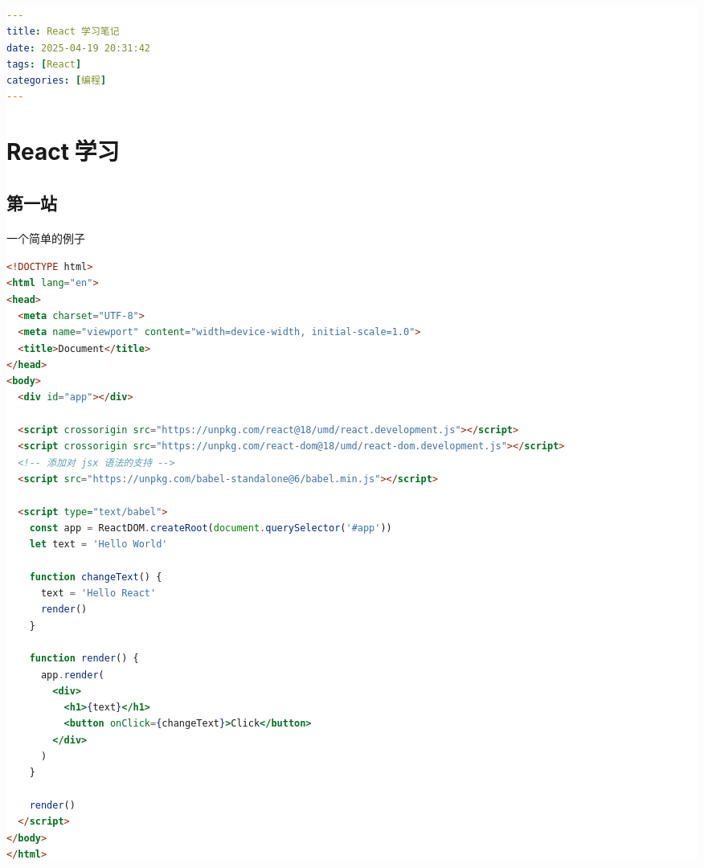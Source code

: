 ```yaml
---
title: React 学习笔记
date: 2025-04-19 20:31:42
tags: [React]
categories: [编程]
---
```


# React 学习



## 第一站

一个简单的例子

```html
<!DOCTYPE html>
<html lang="en">
<head>
  <meta charset="UTF-8">
  <meta name="viewport" content="width=device-width, initial-scale=1.0">
  <title>Document</title>
</head>
<body>
  <div id="app"></div>
  
  <script crossorigin src="https://unpkg.com/react@18/umd/react.development.js"></script>
  <script crossorigin src="https://unpkg.com/react-dom@18/umd/react-dom.development.js"></script>
  <!-- 添加对 jsx 语法的支持 -->
  <script src="https://unpkg.com/babel-standalone@6/babel.min.js"></script>

  <script type="text/babel">
    const app = ReactDOM.createRoot(document.querySelector('#app'))
    let text = 'Hello World'

    function changeText() {
      text = 'Hello React'
      render()
    }

    function render() {
      app.render(
        <div>
          <h1>{text}</h1>
          <button onClick={changeText}>Click</button>
        </div>
      )
    }

    render()
  </script>
</body>
</html>
```

